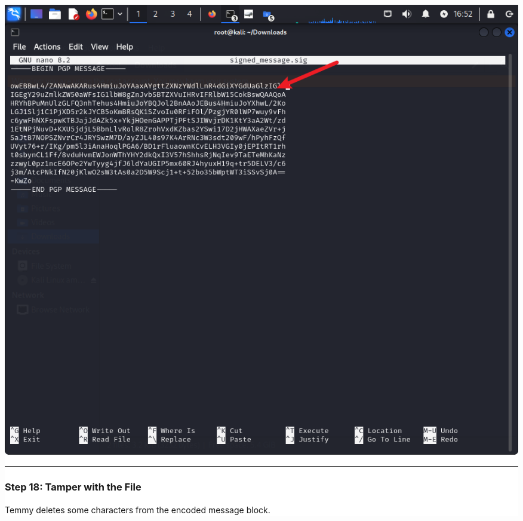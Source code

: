 ![View Signed Message](./img/17.content_of_signed_message_in_nano.png)

---

### **Step 18: Tamper with the File**

Temmy deletes some characters from the encoded message block.